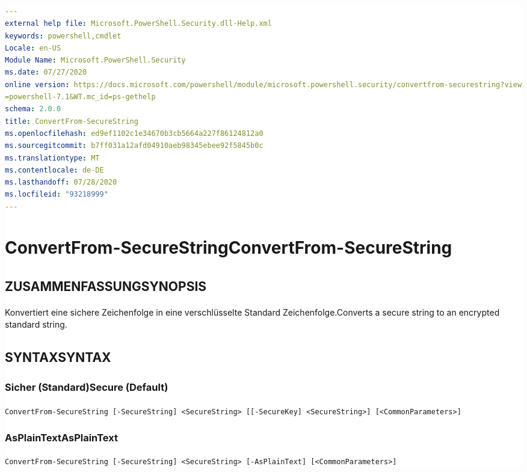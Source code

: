 ```yaml
---
external help file: Microsoft.PowerShell.Security.dll-Help.xml
keywords: powershell,cmdlet
Locale: en-US
Module Name: Microsoft.PowerShell.Security
ms.date: 07/27/2020
online version: https://docs.microsoft.com/powershell/module/microsoft.powershell.security/convertfrom-securestring?view=powershell-7.1&WT.mc_id=ps-gethelp
schema: 2.0.0
title: ConvertFrom-SecureString
ms.openlocfilehash: ed9ef1102c1e34670b3cb5664a227f86124812a0
ms.sourcegitcommit: b7ff031a12afd04910aeb98345ebee92f5845b0c
ms.translationtype: MT
ms.contentlocale: de-DE
ms.lasthandoff: 07/28/2020
ms.locfileid: "93218999"
---
```

# <span data-ttu-id="df511-103">ConvertFrom-SecureString</span><span class="sxs-lookup"><span data-stu-id="df511-103">ConvertFrom-SecureString</span></span>

## <span data-ttu-id="df511-104">ZUSAMMENFASSUNG</span><span class="sxs-lookup"><span data-stu-id="df511-104">SYNOPSIS</span></span>
<span data-ttu-id="df511-105">Konvertiert eine sichere Zeichenfolge in eine verschlüsselte Standard Zeichenfolge.</span><span class="sxs-lookup"><span data-stu-id="df511-105">Converts a secure string to an encrypted standard string.</span></span>

## <span data-ttu-id="df511-106">SYNTAX</span><span class="sxs-lookup"><span data-stu-id="df511-106">SYNTAX</span></span>

### <span data-ttu-id="df511-107">Sicher (Standard)</span><span class="sxs-lookup"><span data-stu-id="df511-107">Secure (Default)</span></span>

```
ConvertFrom-SecureString [-SecureString] <SecureString> [[-SecureKey] <SecureString>] [<CommonParameters>]
```

### <span data-ttu-id="df511-108">AsPlainText</span><span class="sxs-lookup"><span data-stu-id="df511-108">AsPlainText</span></span>

```
ConvertFrom-SecureString [-SecureString] <SecureString> [-AsPlainText] [<CommonParameters>]
```
